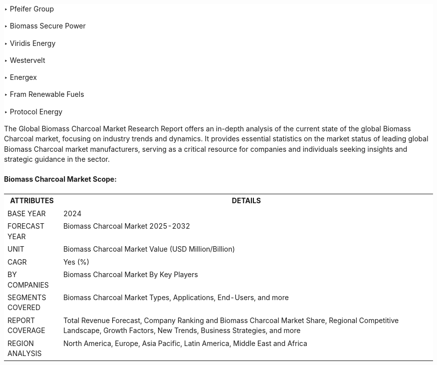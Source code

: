 ‣ Pfeifer Group

‣ Biomass Secure Power

‣ Viridis Energy

‣ Westervelt

‣ Energex

‣ Fram Renewable Fuels

‣ Protocol Energy

The Global Biomass Charcoal Market Research Report offers an in-depth analysis of the current state of the global Biomass Charcoal market, focusing on industry trends and dynamics. It provides essential statistics on the market status of leading global Biomass Charcoal market manufacturers, serving as a critical resource for companies and individuals seeking insights and strategic guidance in the sector.

<h4>Biomass Charcoal Market Scope:</h4>
<table>
<tr>
<th>ATTRIBUTES</th>
<th>DETAILS</th>
</tr>
<tr>
<td>BASE YEAR</td>
<td>2024</td>
</tr>
<tr>
<td>FORECAST YEAR</td>
<td>Biomass Charcoal Market 2025-2032</td>
</tr>
<tr>
<td>UNIT</td>
<td>Biomass Charcoal Market Value (USD Million/Billion)</td>
<tr>
<td>CAGR</td>
<td>Yes (%)</td>
</tr>
</tr>
<tr>
<td>BY COMPANIES</td>
<td>Biomass Charcoal Market By Key Players</td>
</tr>
<tr>
<td>SEGMENTS COVERED</td>
<td>Biomass Charcoal Market Types, Applications, End-Users, and more</td>
</tr>
<tr>
<td>REPORT COVERAGE</td>
<td>Total Revenue Forecast, Company Ranking and Biomass Charcoal Market Share, Regional Competitive Landscape, Growth Factors, New Trends, Business Strategies, and more</td>
</tr>
<tr>
<td>REGION ANALYSIS</td>
<td>North America, Europe, Asia Pacific, Latin America, Middle East and Africa</td>
</tr>
</table>
